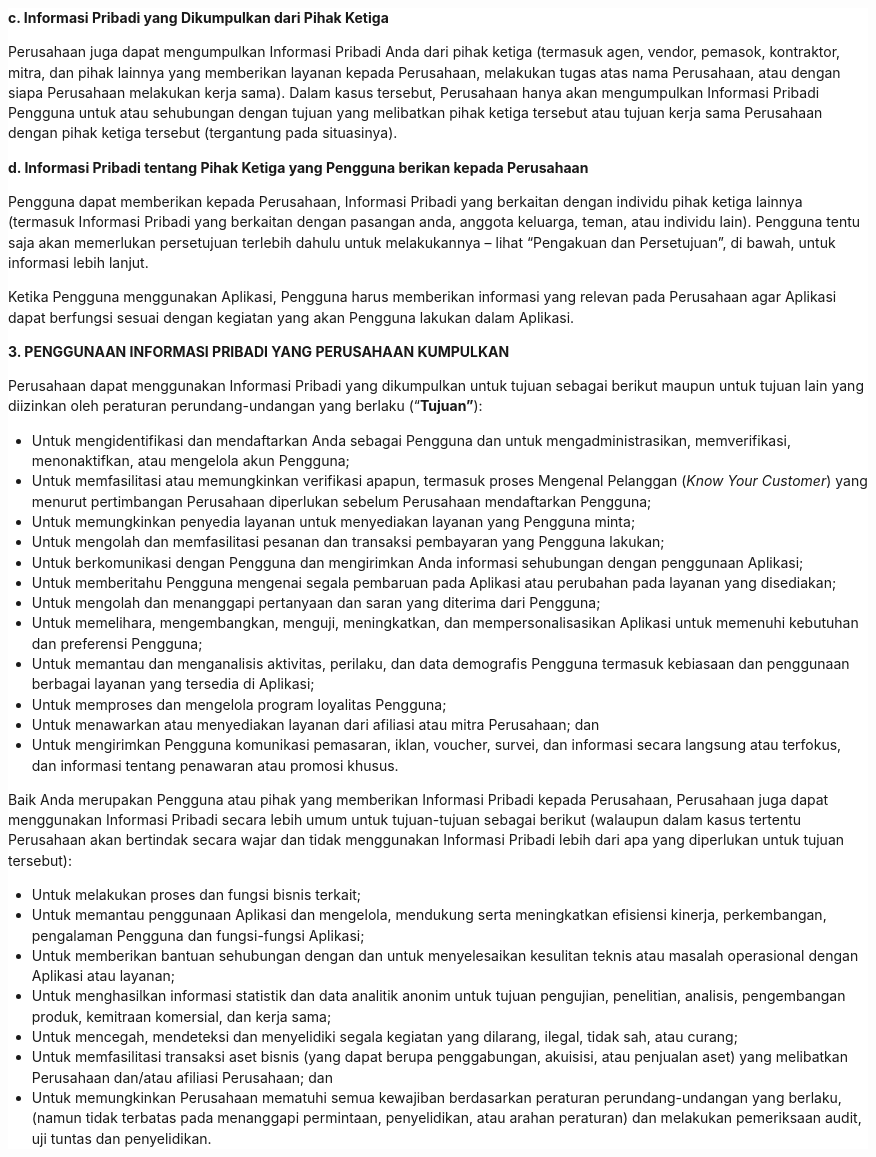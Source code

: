 **c. Informasi Pribadi yang Dikumpulkan dari Pihak Ketiga**

Perusahaan juga dapat mengumpulkan Informasi Pribadi Anda dari pihak ketiga (termasuk agen, vendor, pemasok, kontraktor, mitra, dan pihak lainnya yang memberikan layanan kepada Perusahaan, melakukan tugas atas nama Perusahaan, atau dengan siapa Perusahaan melakukan kerja sama). Dalam kasus tersebut, Perusahaan hanya akan mengumpulkan Informasi Pribadi Pengguna untuk atau sehubungan dengan tujuan yang melibatkan pihak ketiga tersebut atau tujuan kerja sama Perusahaan dengan pihak ketiga tersebut (tergantung pada situasinya).

**d. Informasi Pribadi tentang Pihak Ketiga yang Pengguna berikan kepada Perusahaan**

Pengguna dapat memberikan kepada Perusahaan, Informasi Pribadi yang berkaitan dengan individu pihak ketiga lainnya (termasuk Informasi Pribadi yang berkaitan dengan pasangan anda, anggota keluarga, teman, atau individu lain). Pengguna tentu saja akan memerlukan persetujuan terlebih dahulu untuk melakukannya – lihat “Pengakuan dan Persetujuan”, di bawah, untuk informasi lebih lanjut.

Ketika Pengguna menggunakan Aplikasi, Pengguna harus memberikan informasi yang relevan pada Perusahaan agar Aplikasi dapat berfungsi sesuai dengan kegiatan yang akan Pengguna lakukan dalam Aplikasi.

**3. PENGGUNAAN INFORMASI PRIBADI YANG PERUSAHAAN KUMPULKAN**

Perusahaan dapat menggunakan Informasi Pribadi yang dikumpulkan untuk tujuan sebagai berikut maupun untuk tujuan lain yang diizinkan oleh peraturan perundang-undangan yang berlaku (“**Tujuan”**):

* Untuk mengidentifikasi dan mendaftarkan Anda sebagai Pengguna dan untuk mengadministrasikan, memverifikasi, menonaktifkan, atau mengelola akun Pengguna;
* Untuk memfasilitasi atau memungkinkan verifikasi apapun, termasuk proses Mengenal Pelanggan (_Know Your Customer_) yang menurut pertimbangan Perusahaan diperlukan sebelum Perusahaan mendaftarkan Pengguna;
* Untuk memungkinkan penyedia layanan untuk menyediakan layanan yang Pengguna minta;
* Untuk mengolah dan memfasilitasi pesanan dan transaksi pembayaran yang Pengguna lakukan;
* Untuk berkomunikasi dengan Pengguna dan mengirimkan Anda informasi sehubungan dengan penggunaan Aplikasi;
* Untuk memberitahu Pengguna mengenai segala pembaruan pada Aplikasi atau perubahan pada layanan yang disediakan;
* Untuk mengolah dan menanggapi pertanyaan dan saran yang diterima dari Pengguna;
* Untuk memelihara, mengembangkan, menguji, meningkatkan, dan mempersonalisasikan Aplikasi untuk memenuhi kebutuhan dan preferensi Pengguna;
* Untuk memantau dan menganalisis aktivitas, perilaku, dan data demografis Pengguna termasuk kebiasaan dan penggunaan berbagai layanan yang tersedia di Aplikasi;
* Untuk memproses dan mengelola program loyalitas Pengguna;
* Untuk menawarkan atau menyediakan layanan dari afiliasi atau mitra Perusahaan; dan
* Untuk mengirimkan Pengguna komunikasi pemasaran, iklan, voucher, survei, dan informasi secara langsung atau terfokus, dan informasi tentang penawaran atau promosi khusus.

Baik Anda merupakan Pengguna atau pihak yang memberikan Informasi Pribadi kepada Perusahaan, Perusahaan juga dapat menggunakan Informasi Pribadi secara lebih umum untuk tujuan-tujuan sebagai berikut (walaupun dalam kasus tertentu Perusahaan akan bertindak secara wajar dan tidak menggunakan Informasi Pribadi lebih dari apa yang diperlukan untuk tujuan tersebut):

* Untuk melakukan proses dan fungsi bisnis terkait;
* Untuk memantau penggunaan Aplikasi dan mengelola, mendukung serta meningkatkan efisiensi kinerja, perkembangan, pengalaman Pengguna dan fungsi-fungsi Aplikasi;
* Untuk memberikan bantuan sehubungan dengan dan untuk menyelesaikan kesulitan teknis atau masalah operasional dengan Aplikasi atau layanan;
* Untuk menghasilkan informasi statistik dan data analitik anonim untuk tujuan pengujian, penelitian, analisis, pengembangan produk, kemitraan komersial, dan kerja sama;
* Untuk mencegah, mendeteksi dan menyelidiki segala kegiatan yang dilarang, ilegal, tidak sah, atau curang;
* Untuk memfasilitasi transaksi aset bisnis (yang dapat berupa penggabungan, akuisisi, atau penjualan aset) yang melibatkan Perusahaan dan/atau afiliasi Perusahaan; dan
* Untuk memungkinkan Perusahaan mematuhi semua kewajiban berdasarkan peraturan perundang-undangan yang berlaku, (namun tidak terbatas pada menanggapi permintaan, penyelidikan, atau arahan peraturan) dan melakukan pemeriksaan audit, uji tuntas dan penyelidikan.
